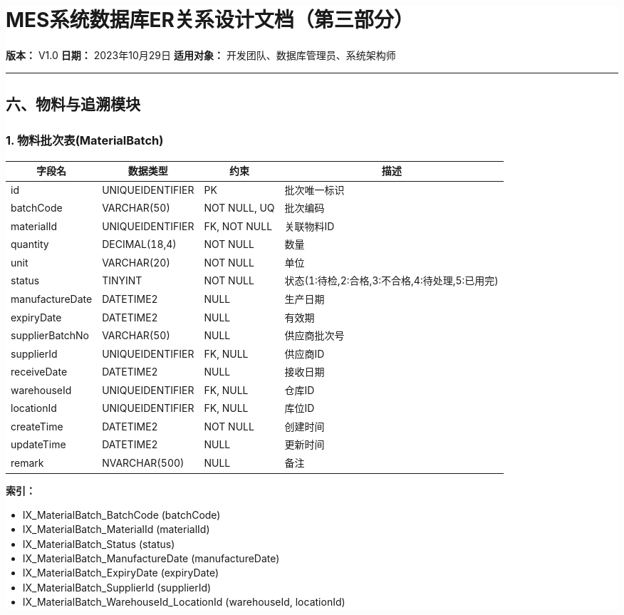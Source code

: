 # **MES系统数据库ER关系设计文档（第三部分）**
**版本：** V1.0
**日期：** 2023年10月29日
**适用对象：** 开发团队、数据库管理员、系统架构师

---

## **六、物料与追溯模块**

### **1. 物料批次表(MaterialBatch)**

| 字段名 | 数据类型 | 约束 | 描述 |
|-------|---------|------|------|
| id | UNIQUEIDENTIFIER | PK | 批次唯一标识 |
| batchCode | VARCHAR(50) | NOT NULL, UQ | 批次编码 |
| materialId | UNIQUEIDENTIFIER | FK, NOT NULL | 关联物料ID |
| quantity | DECIMAL(18,4) | NOT NULL | 数量 |
| unit | VARCHAR(20) | NOT NULL | 单位 |
| status | TINYINT | NOT NULL | 状态(1:待检,2:合格,3:不合格,4:待处理,5:已用完) |
| manufactureDate | DATETIME2 | NULL | 生产日期 |
| expiryDate | DATETIME2 | NULL | 有效期 |
| supplierBatchNo | VARCHAR(50) | NULL | 供应商批次号 |
| supplierId | UNIQUEIDENTIFIER | FK, NULL | 供应商ID |
| receiveDate | DATETIME2 | NULL | 接收日期 |
| warehouseId | UNIQUEIDENTIFIER | FK, NULL | 仓库ID |
| locationId | UNIQUEIDENTIFIER | FK, NULL | 库位ID |
| createTime | DATETIME2 | NOT NULL | 创建时间 |
| updateTime | DATETIME2 | NULL | 更新时间 |
| remark | NVARCHAR(500) | NULL | 备注 |

**索引：**
- IX_MaterialBatch_BatchCode (batchCode)
- IX_MaterialBatch_MaterialId (materialId)
- IX_MaterialBatch_Status (status)
- IX_MaterialBatch_ManufactureDate (manufactureDate)
- IX_MaterialBatch_ExpiryDate (expiryDate)
- IX_MaterialBatch_SupplierId (supplierId)
- IX_MaterialBatch_WarehouseId_LocationId (warehouseId, locationId)
